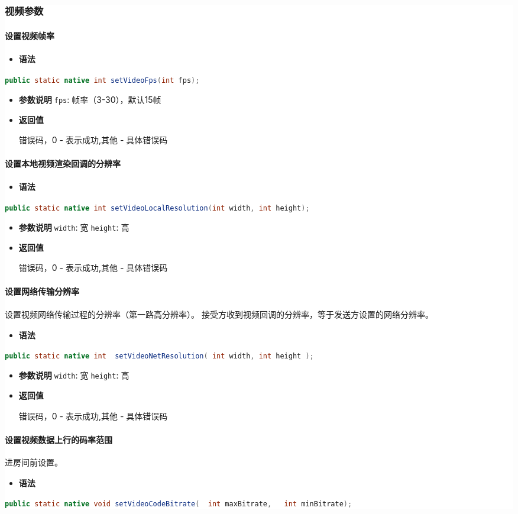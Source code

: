 ### 视频参数

#### 设置视频帧率   

* **语法**

```java
public static native int setVideoFps(int fps);
```

* **参数说明**
  `fps`: 帧率（3-30），默认15帧

* **返回值**

    错误码，0 - 表示成功,其他 - 具体错误码
    
#### 设置本地视频渲染回调的分辨率  

* **语法**

```java
public static native int setVideoLocalResolution(int width, int height);
```

* **参数说明**
    `width`: 宽
    `height`: 高

* **返回值**

    错误码，0 - 表示成功,其他 - 具体错误码
    
  
#### 设置网络传输分辨率
设置视频网络传输过程的分辨率（第一路高分辨率）。
接受方收到视频回调的分辨率，等于发送方设置的网络分辨率。

* **语法**

```java
public static native int  setVideoNetResolution( int width, int height );
```

* **参数说明**
    `width`: 宽
    `height`: 高

* **返回值**

    错误码，0 - 表示成功,其他 - 具体错误码
    
#### 设置视频数据上行的码率范围
进房间前设置。

* **语法**

```java
public static native void setVideoCodeBitrate(  int maxBitrate,   int minBitrate);
```
